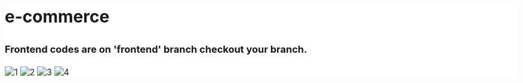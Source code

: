 # e-commerce
### Frontend codes are on 'frontend' branch checkout your branch.
<img width="1420" alt="1" src="https://user-images.githubusercontent.com/50153950/155841971-1096260f-2694-48f5-880b-3ae5c44d5577.png">
<img width="1416" alt="2" src="https://user-images.githubusercontent.com/50153950/155841978-770e1d08-a575-4a0a-8878-89470c04172d.png">
<img width="1435" alt="3" src="https://user-images.githubusercontent.com/50153950/155841979-33c628b1-6a8f-4762-a3e5-faac3cb8fc43.png">
<img width="1384" alt="4" src="https://user-images.githubusercontent.com/50153950/155841980-b3f0e4d6-de87-4afe-b40a-3ca974583eb0.png">
